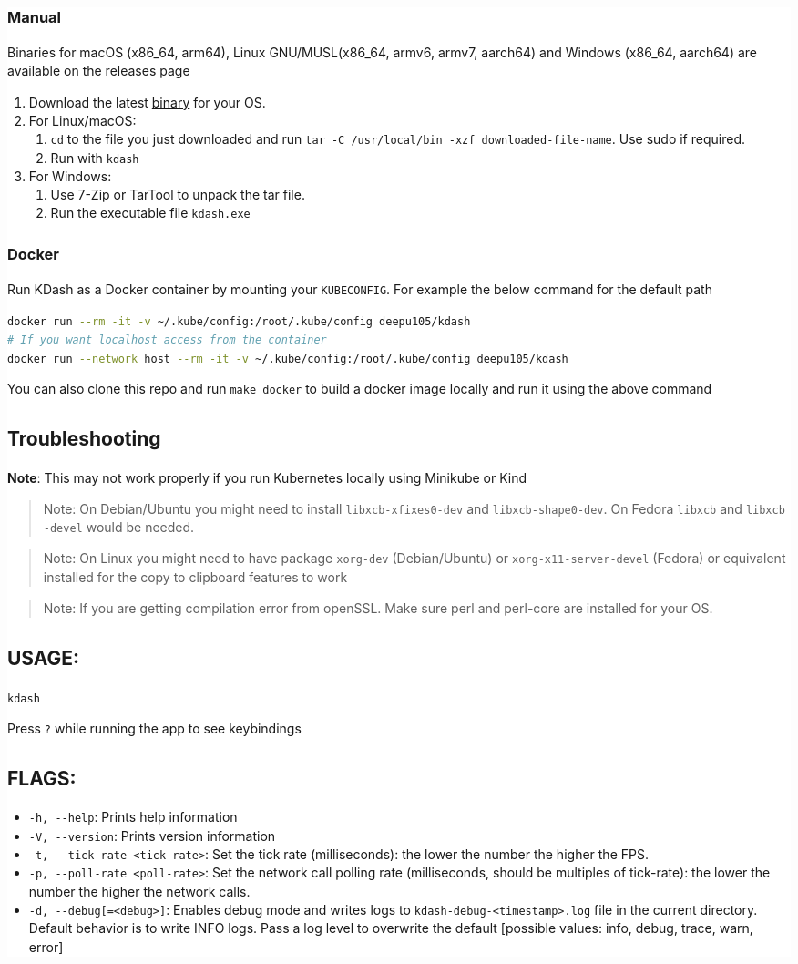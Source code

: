 ### Manual

Binaries for macOS (x86_64, arm64), Linux GNU/MUSL(x86_64, armv6, armv7, aarch64) and Windows (x86_64, aarch64) are available on the [releases](https://github.com/kdash-rs/kdash/releases) page

1. Download the latest [binary](https://github.com/kdash-rs/kdash/releases) for your OS.
1. For Linux/macOS:
   1. `cd` to the file you just downloaded and run `tar -C /usr/local/bin -xzf downloaded-file-name`. Use sudo if required.
   1. Run with `kdash`
1. For Windows:
   1. Use 7-Zip or TarTool to unpack the tar file.
   1. Run the executable file `kdash.exe`

### Docker

Run KDash as a Docker container by mounting your `KUBECONFIG`. For example the below command for the default path

```bash
docker run --rm -it -v ~/.kube/config:/root/.kube/config deepu105/kdash
# If you want localhost access from the container
docker run --network host --rm -it -v ~/.kube/config:/root/.kube/config deepu105/kdash
```

You can also clone this repo and run `make docker` to build a docker image locally and run it using the above command

## Troubleshooting

**Note**: This may not work properly if you run Kubernetes locally using Minikube or Kind

> Note: On Debian/Ubuntu you might need to install `libxcb-xfixes0-dev` and `libxcb-shape0-dev`. On Fedora `libxcb` and `libxcb-devel` would be needed.

> Note: On Linux you might need to have package `xorg-dev` (Debian/Ubuntu) or `xorg-x11-server-devel` (Fedora) or equivalent installed for the copy to clipboard features to work

> Note: If you are getting compilation error from openSSL. Make sure perl and perl-core are installed for your OS.

## USAGE:

```bash
kdash
```

Press `?` while running the app to see keybindings

## FLAGS:

- `-h, --help`: Prints help information
- `-V, --version`: Prints version information
- `-t, --tick-rate <tick-rate>`: Set the tick rate (milliseconds): the lower the number the higher the FPS.
- `-p, --poll-rate <poll-rate>`: Set the network call polling rate (milliseconds, should be multiples of tick-rate): the lower the number the higher the network calls.
- `-d, --debug[=<debug>]`: Enables debug mode and writes logs to `kdash-debug-<timestamp>.log` file in the current directory. Default behavior is to write INFO logs. Pass a log level to overwrite the default [possible values: info, debug, trace, warn, error]
